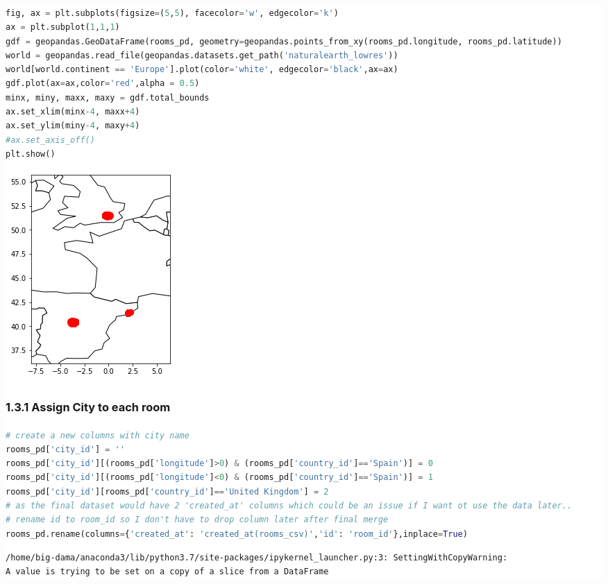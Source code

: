 

```python
fig, ax = plt.subplots(figsize=(5,5), facecolor='w', edgecolor='k')
ax = plt.subplot(1,1,1)
gdf = geopandas.GeoDataFrame(rooms_pd, geometry=geopandas.points_from_xy(rooms_pd.longitude, rooms_pd.latitude))
world = geopandas.read_file(geopandas.datasets.get_path('naturalearth_lowres'))
world[world.continent == 'Europe'].plot(color='white', edgecolor='black',ax=ax)          
gdf.plot(ax=ax,color='red',alpha = 0.5)
minx, miny, maxx, maxy = gdf.total_bounds
ax.set_xlim(minx-4, maxx+4)
ax.set_ylim(miny-4, maxy+4)
#ax.set_axis_off()
plt.show()
```


![png](output_14_0.png)


### 1.3.1 Assign City to each room


```python
# create a new columns with city name
rooms_pd['city_id'] = ''
rooms_pd['city_id'][(rooms_pd['longitude']>0) & (rooms_pd['country_id']=='Spain')] = 0
rooms_pd['city_id'][(rooms_pd['longitude']<0) & (rooms_pd['country_id']=='Spain')] = 1
rooms_pd['city_id'][rooms_pd['country_id']=='United Kingdom'] = 2
# as the final dataset would have 2 'created_at' columns which could be an issue if I want ot use the data later..
# rename id to room_id so I don't have to drop column later after final merge
rooms_pd.rename(columns={'created_at': 'created_at(rooms_csv)','id': 'room_id'},inplace=True)
```

    /home/big-dama/anaconda3/lib/python3.7/site-packages/ipykernel_launcher.py:3: SettingWithCopyWarning: 
    A value is trying to be set on a copy of a slice from a DataFrame
    